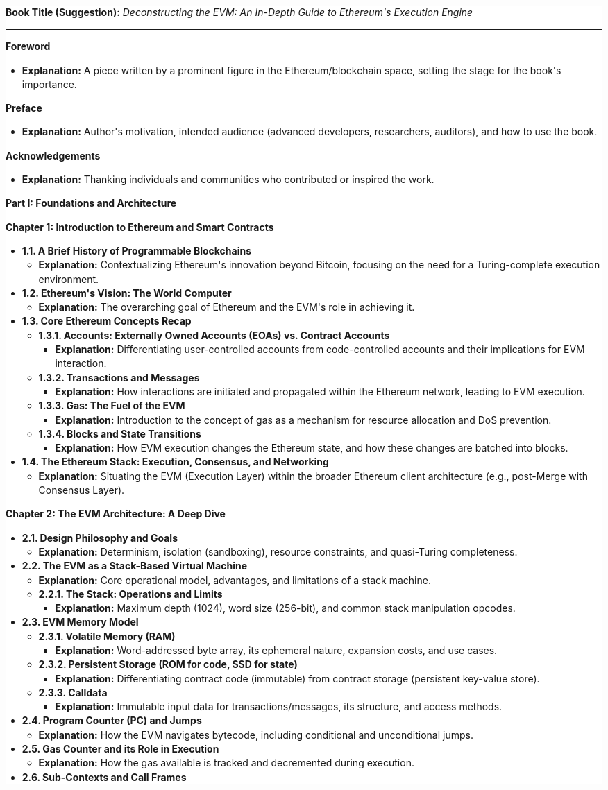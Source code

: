 **Book Title (Suggestion):** *Deconstructing the EVM: An In-Depth Guide to Ethereum's Execution Engine*

---

**Foreword**
*   **Explanation:** A piece written by a prominent figure in the Ethereum/blockchain space, setting the stage for the book's importance.

**Preface**
*   **Explanation:** Author's motivation, intended audience (advanced developers, researchers, auditors), and how to use the book.

**Acknowledgements**
*   **Explanation:** Thanking individuals and communities who contributed or inspired the work.

**Part I: Foundations and Architecture**

**Chapter 1: Introduction to Ethereum and Smart Contracts**
*   **1.1. A Brief History of Programmable Blockchains**
    *   **Explanation:** Contextualizing Ethereum's innovation beyond Bitcoin, focusing on the need for a Turing-complete execution environment.
*   **1.2. Ethereum's Vision: The World Computer**
    *   **Explanation:** The overarching goal of Ethereum and the EVM's role in achieving it.
*   **1.3. Core Ethereum Concepts Recap**
    *   **1.3.1. Accounts: Externally Owned Accounts (EOAs) vs. Contract Accounts**
        *   **Explanation:** Differentiating user-controlled accounts from code-controlled accounts and their implications for EVM interaction.
    *   **1.3.2. Transactions and Messages**
        *   **Explanation:** How interactions are initiated and propagated within the Ethereum network, leading to EVM execution.
    *   **1.3.3. Gas: The Fuel of the EVM**
        *   **Explanation:** Introduction to the concept of gas as a mechanism for resource allocation and DoS prevention.
    *   **1.3.4. Blocks and State Transitions**
        *   **Explanation:** How EVM execution changes the Ethereum state, and how these changes are batched into blocks.
*   **1.4. The Ethereum Stack: Execution, Consensus, and Networking**
    *   **Explanation:** Situating the EVM (Execution Layer) within the broader Ethereum client architecture (e.g., post-Merge with Consensus Layer).

**Chapter 2: The EVM Architecture: A Deep Dive**
*   **2.1. Design Philosophy and Goals**
    *   **Explanation:** Determinism, isolation (sandboxing), resource constraints, and quasi-Turing completeness.
*   **2.2. The EVM as a Stack-Based Virtual Machine**
    *   **Explanation:** Core operational model, advantages, and limitations of a stack machine.
    *   **2.2.1. The Stack: Operations and Limits**
        *   **Explanation:** Maximum depth (1024), word size (256-bit), and common stack manipulation opcodes.
*   **2.3. EVM Memory Model**
    *   **2.3.1. Volatile Memory (RAM)**
        *   **Explanation:** Word-addressed byte array, its ephemeral nature, expansion costs, and use cases.
    *   **2.3.2. Persistent Storage (ROM for code, SSD for state)**
        *   **Explanation:** Differentiating contract code (immutable) from contract storage (persistent key-value store).
    *   **2.3.3. Calldata**
        *   **Explanation:** Immutable input data for transactions/messages, its structure, and access methods.
*   **2.4. Program Counter (PC) and Jumps**
    *   **Explanation:** How the EVM navigates bytecode, including conditional and unconditional jumps.
*   **2.5. Gas Counter and its Role in Execution**
    *   **Explanation:** How the gas available is tracked and decremented during execution.
*   **2.6. Sub-Contexts and Call Frames**